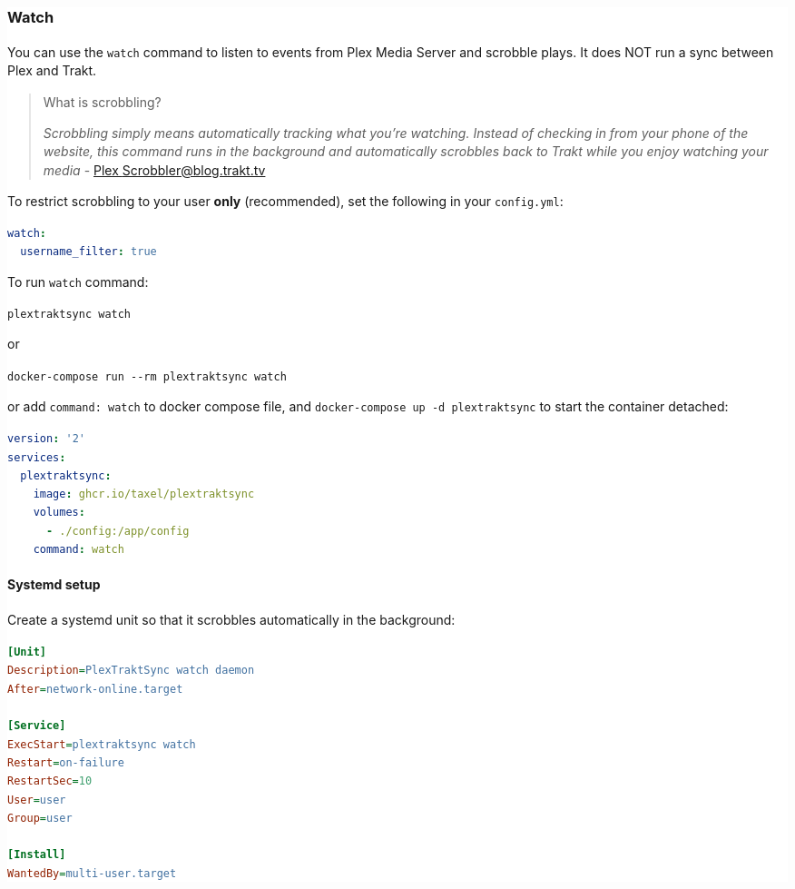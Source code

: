 ### Watch

You can use the `watch` command to listen to events from Plex Media Server
and scrobble plays. It does NOT run a sync between Plex and Trakt.

> What is scrobbling?
>
> _Scrobbling simply means automatically tracking what you’re watching. Instead
> of checking in from your phone of the website, this command runs in the
> background and automatically scrobbles back to Trakt while you enjoy watching
> your media_ - [Plex Scrobbler@blog.trakt.tv][plex-scrobbler]

[plex-scrobbler]: https://blog.trakt.tv/plex-scrobbler-52db9b016ead

To restrict scrobbling to your user **only** (recommended), set the following
in your `config.yml`:

```yaml
watch:
  username_filter: true
```

To run `watch` command:

`plextraktsync watch`

or

```
docker-compose run --rm plextraktsync watch
```

or add `command: watch` to docker compose file, and `docker-compose up -d
plextraktsync` to start the container detached:

```yaml
version: '2'
services:
  plextraktsync:
    image: ghcr.io/taxel/plextraktsync
    volumes:
      - ./config:/app/config
    command: watch
```

#### Systemd setup

Create a systemd unit so that it scrobbles automatically in the background:

```ini
[Unit]
Description=PlexTraktSync watch daemon
After=network-online.target

[Service]
ExecStart=plextraktsync watch
Restart=on-failure
RestartSec=10
User=user
Group=user

[Install]
WantedBy=multi-user.target
```


[@taxel]: https://github.com/Taxel
[contributors]: https://github.com/Taxel/PlexTraktSync/graphs/contributors
[help-wanted]: https://github.com/Taxel/PlexTraktSync/issues?q=is%3Aissue+is%3Aopen+label%3A%22help+wanted%22
[docs-needed]: https://github.com/Taxel/PlexTraktSync/issues?q=label%3A%22docs+needed%22+sort%3Aupdated-desc
[create a pull request]: https://docs.github.com/en/pull-requests/collaborating-with-pull-requests/proposing-changes-to-your-work-with-pull-requests/creating-a-pull-request
[python-versions-badge]: https://img.shields.io/badge/python-3.7%20%7C%203.8%20%7C%203.9%20%7C%203.10%20%7C%203.11-blue
[platformdirs]: https://pypi.org/project/platformdirs
[install-pipx]: https://github.com/pypa/pipx#install-pipx
[install code from pull request]: CONTRIBUTING.md#install-code-from-pull-request
[two-factor-authentication]: https://support.plex.tv/articles/two-factor-authentication/#toc-1:~:text=Old%20Third%2DParty%20Apps%20%26%20Tools
[ofelia]: https://github.com/mcuadros/ofelia/
[fix-match]: https://support.plex.tv/articles/201018497-fix-match-match/
[metadata agents]: https://support.plex.tv/articles/200241558-agents/
[migrating-agent-scanner]: https://support.plex.tv/articles/migrating-a-tv-library-to-use-the-new-plex-tv-series-agent-scanner/
[naming-tv-show-files]: https://support.plex.tv/articles/naming-and-organizing-your-tv-show-files/
[plexmatch]: https://support.plex.tv/articles/plexmatch/
[tmdb-transition]: https://blog.trakt.tv/tmdb-transition-ef3d19a5cf24
[tmdb]: https://themoviedb.org/
[tv-show-metadata]: https://blog.trakt.tv/tv-show-metadata-e6e64ed4e6ef
[adding the missing episodes]: https://support.trakt.tv/support/solutions/articles/70000264977
[tmdb]: https://themoviedb.org/
[trakt-tvshow-update]: https://support.trakt.tv/support/solutions/articles/70000260936-how-does-movie-tv-show-information-metadata-get-updated-how-can-i-refresh-or-sync-trakt-to-tmdb-
[how-to-report-metadata-issues]: https://support.trakt.tv/support/solutions/articles/70000627644-how-to-report-metadata-issues
[reports]: https://trakt.tv/settings/reports
[house-of-the-dragon]: https://www.themoviedb.org/tv/94997-house-of-the-dragon/season/1/episode/1/edit?active_nav_item=external_ids
[extra-folder]: https://support.plex.tv/articles/local-files-for-tv-show-trailers-and-extras/
[discussions/997]: https://github.com/Taxel/PlexTraktSync/discussions/997
[discussions]: https://github.com/Taxel/PlexTraktSync/discussions